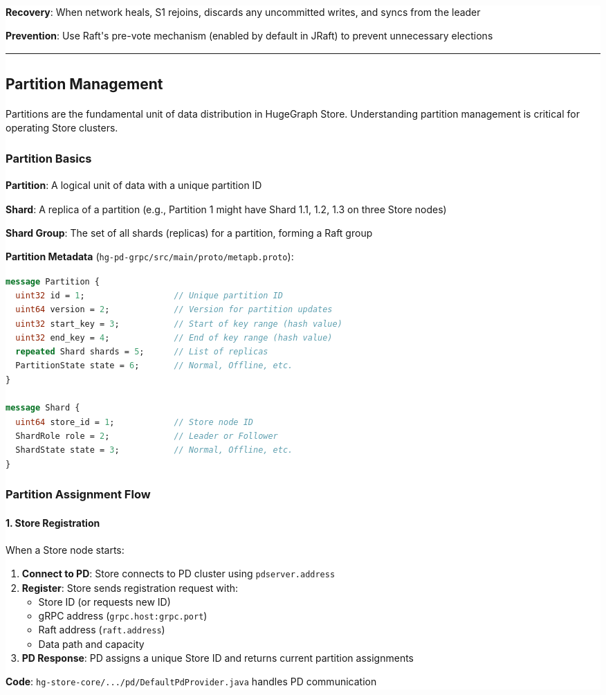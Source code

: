**Recovery**: When network heals, S1 rejoins, discards any uncommitted writes, and syncs from the leader

**Prevention**: Use Raft's pre-vote mechanism (enabled by default in JRaft) to prevent unnecessary elections

---

## Partition Management

Partitions are the fundamental unit of data distribution in HugeGraph Store. Understanding partition management is critical for operating Store clusters.

### Partition Basics

**Partition**: A logical unit of data with a unique partition ID

**Shard**: A replica of a partition (e.g., Partition 1 might have Shard 1.1, 1.2, 1.3 on three Store nodes)

**Shard Group**: The set of all shards (replicas) for a partition, forming a Raft group

**Partition Metadata** (`hg-pd-grpc/src/main/proto/metapb.proto`):
```protobuf
message Partition {
  uint32 id = 1;                  // Unique partition ID
  uint64 version = 2;             // Version for partition updates
  uint32 start_key = 3;           // Start of key range (hash value)
  uint32 end_key = 4;             // End of key range (hash value)
  repeated Shard shards = 5;      // List of replicas
  PartitionState state = 6;       // Normal, Offline, etc.
}

message Shard {
  uint64 store_id = 1;            // Store node ID
  ShardRole role = 2;             // Leader or Follower
  ShardState state = 3;           // Normal, Offline, etc.
}
```

### Partition Assignment Flow

#### 1. Store Registration

When a Store node starts:

1. **Connect to PD**: Store connects to PD cluster using `pdserver.address`
2. **Register**: Store sends registration request with:
   - Store ID (or requests new ID)
   - gRPC address (`grpc.host:grpc.port`)
   - Raft address (`raft.address`)
   - Data path and capacity
3. **PD Response**: PD assigns a unique Store ID and returns current partition assignments

**Code**: `hg-store-core/.../pd/DefaultPdProvider.java` handles PD communication
